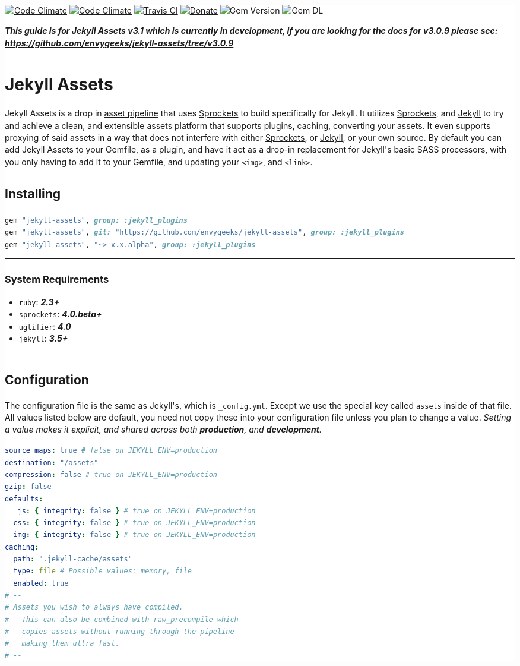 [![Code Climate](https://img.shields.io/codeclimate/maintainability/envygeeks/jekyll-assets.svg?style=for-the-badge)](https://codeclimate.com/github/envygeeks/jekyll-assets/maintainability)
[![Code Climate](https://img.shields.io/codeclimate/c/envygeeks/jekyll-assets.svg?style=for-the-badge)](https://codeclimate.com/github/envygeeks/jekyll-assets/coverage)
[![Travis CI](https://img.shields.io/travis/envygeeks/jekyll-assets/master.svg?style=for-the-badge)](https://travis-ci.org/envygeeks/jekyll-assets)
[![Donate](https://img.shields.io/badge/-DONATE-yellow.svg?style=for-the-badge)](https://www.paypal.com/cgi-bin/webscr?cmd=_s-xclick&hosted_button_id=LKGZAWXLZ8ZPG)
![Gem Version](https://img.shields.io/gem/v/jekyll-assets.svg?style=for-the-badge)
![Gem DL](https://img.shields.io/gem/dt/jekyll-assets.svg?style=for-the-badge)

***This guide is for Jekyll Assets v3.1 which is currently in development, if you are looking for the docs for v3.0.9 please see: https://github.com/envygeeks/jekyll-assets/tree/v3.0.9***

# Jekyll Assets

Jekyll Assets is a drop in [asset pipeline](http://guides.rubyonrails.org/asset_pipeline.html) that uses [Sprockets](https://github.com/rails/sprockets) to build specifically for Jekyll. It utilizes [Sprockets](https://github.com/rails/sprockets), and [Jekyll](https://jekyllrb.com) to try and achieve a clean, and extensible assets platform that supports plugins, caching, converting your assets. It even supports proxying of said assets in a way that does not interfere with either [Sprockets](https://github.com/rails/sprockets), or [Jekyll](https://jekyllrb.com), or your own source.  By default you can add Jekyll Assets to your Gemfile, as a plugin, and have it act as a drop-in replacement for Jekyll's basic SASS processors, with you only having to add it to your Gemfile, and updating your `<img>`, and `<link>`.

## Installing

```ruby
gem "jekyll-assets", group: :jekyll_plugins
gem "jekyll-assets", git: "https://github.com/envygeeks/jekyll-assets", group: :jekyll_plugins
gem "jekyll-assets", "~> x.x.alpha", group: :jekyll_plugins
```

---

### System Requirements

* `ruby`: ***2.3+***
* `sprockets`: ***4.0.beta+***
* `uglifier`: ***4.0***
* `jekyll`: ***3.5+***

---

## Configuration

The configuration file is the same as Jekyll's, which is `_config.yml`. Except we use the special key called `assets` inside of that file. All values listed below are default, you need not copy these into your configuration file unless you plan to change a value. *Setting a value makes it explicit, and shared across both **production**, and **development**.*

```yaml
source_maps: true # false on JEKYLL_ENV=production
destination: "/assets"
compression: false # true on JEKYLL_ENV=production
gzip: false
defaults:
   js: { integrity: false } # true on JEKYLL_ENV=production
  css: { integrity: false } # true on JEKYLL_ENV=production
  img: { integrity: false } # true on JEKYLL_ENV=production
caching:
  path: ".jekyll-cache/assets"
  type: file # Possible values: memory, file
  enabled: true
# --
# Assets you wish to always have compiled.
#   This can also be combined with raw_precompile which
#   copies assets without running through the pipeline
#   making them ultra fast.
# --
```